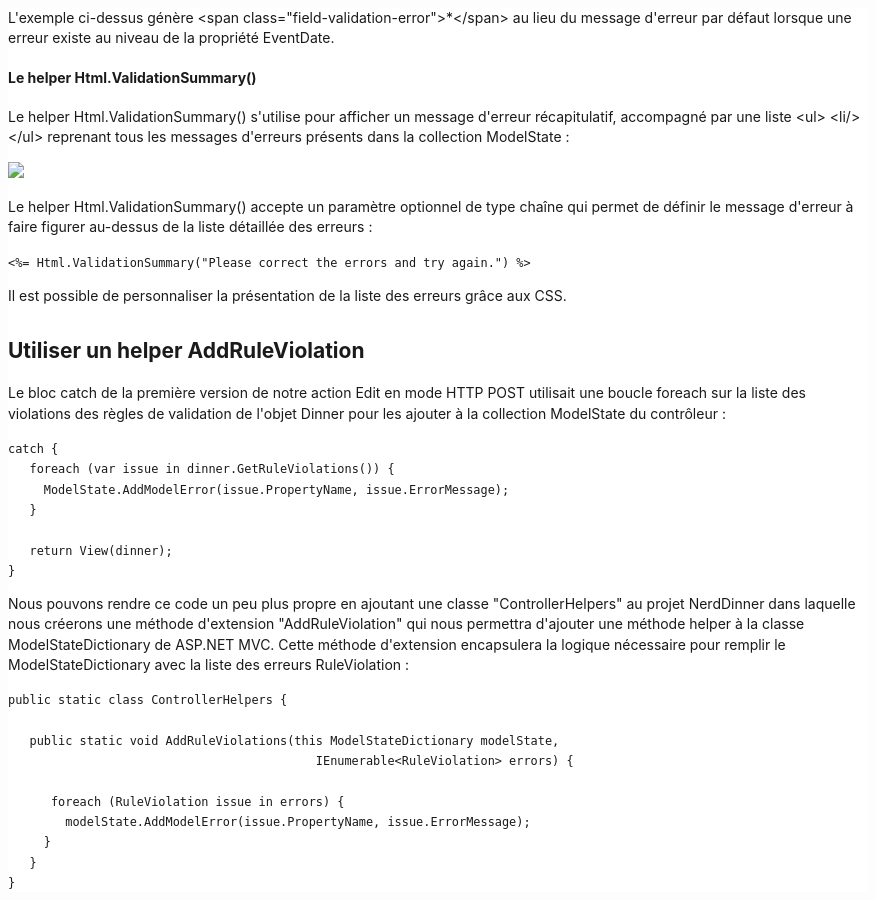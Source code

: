 L'exemple ci-dessus génère &lt;span
class="field-validation-error"&gt;*&lt;/span&gt; au lieu du message d'erreur
par défaut lorsque une erreur existe au niveau de la propriété EventDate.

#### Le helper Html.ValidationSummary()

Le helper Html.ValidationSummary() s'utilise pour afficher un message
d'erreur récapitulatif, accompagné par une liste &lt;ul&gt; &lt;li/&gt;
&lt;/ul&gt; reprenant tous les messages d'erreurs présents dans la collection
ModelState :

![](http://nerddinnerbook.s3.amazonaws.com/Images/image087.png)

Le helper Html.ValidationSummary() accepte un paramètre optionnel de type
chaîne qui permet de définir le message d'erreur à faire figurer au-dessus de
la liste détaillée des erreurs :

```
<%= Html.ValidationSummary("Please correct the errors and try again.") %>
```

Il est possible de personnaliser la présentation de la liste des erreurs
grâce aux CSS.

## Utiliser un helper AddRuleViolation

Le bloc catch de la première version de notre action Edit en mode HTTP POST
utilisait une boucle  foreach sur la liste des violations des règles de
validation de l'objet Dinner pour les ajouter à la collection ModelState du
contrôleur :

```
catch {
   foreach (var issue in dinner.GetRuleViolations()) {
     ModelState.AddModelError(issue.PropertyName, issue.ErrorMessage);
   }

   return View(dinner);
}
```

Nous pouvons rendre ce code un peu plus propre en ajoutant une classe
"ControllerHelpers" au projet NerdDinner dans laquelle nous créerons une
méthode d'extension "AddRuleViolation" qui nous permettra d'ajouter une méthode
helper à la classe ModelStateDictionary de ASP.NET MVC. Cette méthode
d'extension encapsulera la logique nécessaire pour remplir le
ModelStateDictionary avec la liste des erreurs RuleViolation :

```
public static class ControllerHelpers {

   public static void AddRuleViolations(this ModelStateDictionary modelState,
                                           IEnumerable<RuleViolation> errors) {

      foreach (RuleViolation issue in errors) {
        modelState.AddModelError(issue.PropertyName, issue.ErrorMessage);
     }
   }
}
```
